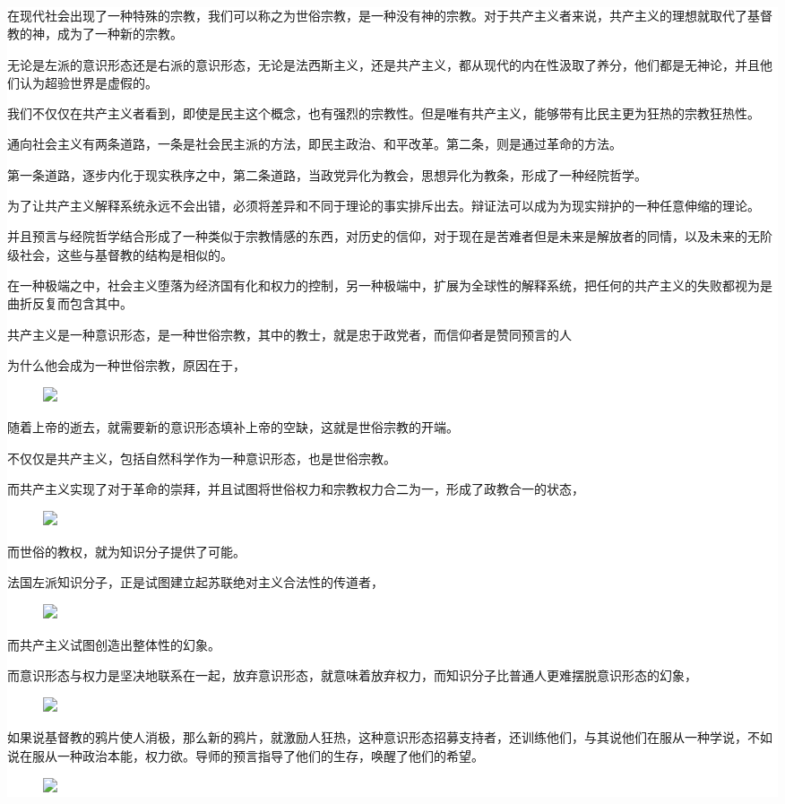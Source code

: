 <p data-pid="1aFMK8ok">在现代社会出现了一种特殊的宗教，我们可以称之为世俗宗教，是一种没有神的宗教。对于共产主义者来说，共产主义的理想就取代了基督教的神，成为了一种新的宗教。</p><p data-pid="XjvnVRB6">无论是左派的意识形态还是右派的意识形态，无论是法西斯主义，还是共产主义，都从现代的内在性汲取了养分，他们都是无神论，并且他们认为超验世界是虚假的。</p><p data-pid="WPKG-evy">我们不仅仅在共产主义者看到，即使是民主这个概念，也有强烈的宗教性。但是唯有共产主义，能够带有比民主更为狂热的宗教狂热性。</p><p data-pid="nc8xlsfm">通向社会主义有两条道路，一条是社会民主派的方法，即民主政治、和平改革。第二条，则是通过革命的方法。</p><p data-pid="0VJrBz4k">第一条道路，逐步内化于现实秩序之中，第二条道路，当政党异化为教会，思想异化为教条，形成了一种经院哲学。</p><p data-pid="31Q209Mk">为了让共产主义解释系统永远不会出错，必须将差异和不同于理论的事实排斥出去。辩证法可以成为为现实辩护的一种任意伸缩的理论。</p><p data-pid="ACKkCyoW">并且预言与经院哲学结合形成了一种类似于宗教情感的东西，对历史的信仰，对于现在是苦难者但是未来是解放者的同情，以及未来的无阶级社会，这些与基督教的结构是相似的。</p><p data-pid="WwEeW_S8">在一种极端之中，社会主义堕落为经济国有化和权力的控制，另一种极端中，扩展为全球性的解释系统，把任何的共产主义的失败都视为是曲折反复而包含其中。</p><p data-pid="w-xfOlvD">共产主义是一种意识形态，是一种世俗宗教，其中的教士，就是忠于政党者，而信仰者是赞同预言的人</p><p data-pid="KoLh2S1R">为什么他会成为一种世俗宗教，原因在于，</p><figure data-size="normal"><img src="https://pica.zhimg.com/v2-b7b433699e50d1bdc4b1d40d18b1d6d8_720w.jpg?source=d16d100b" data-caption="" data-size="normal" data-rawwidth="730" data-rawheight="218" class="origin_image zh-lightbox-thumb" width="730" data-original="https://picx.zhimg.com/v2-b7b433699e50d1bdc4b1d40d18b1d6d8_720w.jpg?source=d16d100b"></figure><p data-pid="GwFICXmn">随着上帝的逝去，就需要新的意识形态填补上帝的空缺，这就是世俗宗教的开端。</p><p data-pid="PQsn1Agy">不仅仅是共产主义，包括自然科学作为一种意识形态，也是世俗宗教。</p><p data-pid="_-IXkqv_">而共产主义实现了对于革命的崇拜，并且试图将世俗权力和宗教权力合二为一，形成了政教合一的状态，</p><figure data-size="normal"><img src="https://pic1.zhimg.com/v2-10af07df38ca6854b3ccb77c79ab79af_720w.jpg?source=d16d100b" data-caption="" data-size="normal" data-rawwidth="673" data-rawheight="214" class="origin_image zh-lightbox-thumb" width="673" data-original="https://picx.zhimg.com/v2-10af07df38ca6854b3ccb77c79ab79af_720w.jpg?source=d16d100b"></figure><p data-pid="K6qJO-o2">而世俗的教权，就为知识分子提供了可能。</p><p data-pid="fPqE-fXc">法国左派知识分子，正是试图建立起苏联绝对主义合法性的传道者，</p><figure data-size="normal"><img src="https://picx.zhimg.com/v2-9061073e7ad6525044b7be4643871b8d_720w.jpg?source=d16d100b" data-caption="" data-size="normal" data-rawwidth="676" data-rawheight="200" class="origin_image zh-lightbox-thumb" width="676" data-original="https://picx.zhimg.com/v2-9061073e7ad6525044b7be4643871b8d_720w.jpg?source=d16d100b"></figure><p data-pid="DENKYEQX">而共产主义试图创造出整体性的幻象。</p><p data-pid="BruRXdKn">而意识形态与权力是坚决地联系在一起，放弃意识形态，就意味着放弃权力，而知识分子比普通人更难摆脱意识形态的幻象，</p><figure data-size="normal"><img src="https://pic1.zhimg.com/v2-6b63ecaef2f4a801190142dc14886458_720w.jpg?source=d16d100b" data-caption="" data-size="normal" data-rawwidth="678" data-rawheight="150" class="origin_image zh-lightbox-thumb" width="678" data-original="https://pica.zhimg.com/v2-6b63ecaef2f4a801190142dc14886458_720w.jpg?source=d16d100b"></figure><p data-pid="Xj8J-Wy9">如果说基督教的鸦片使人消极，那么新的鸦片，就激励人狂热，这种意识形态招募支持者，还训练他们，与其说他们在服从一种学说，不如说在服从一种政治本能，权力欲。导师的预言指导了他们的生存，唤醒了他们的希望。</p><figure data-size="normal"><img src="https://pica.zhimg.com/v2-a9dc300d7d6d1033c52fd2a4505ffe7b_720w.jpg?source=d16d100b" data-caption="" data-size="normal" data-rawwidth="731" data-rawheight="249" class="origin_image zh-lightbox-thumb" width="731" data-original="https://picx.zhimg.com/v2-a9dc300d7d6d1033c52fd2a4505ffe7b_720w.jpg?source=d16d100b"></figure><p></p>